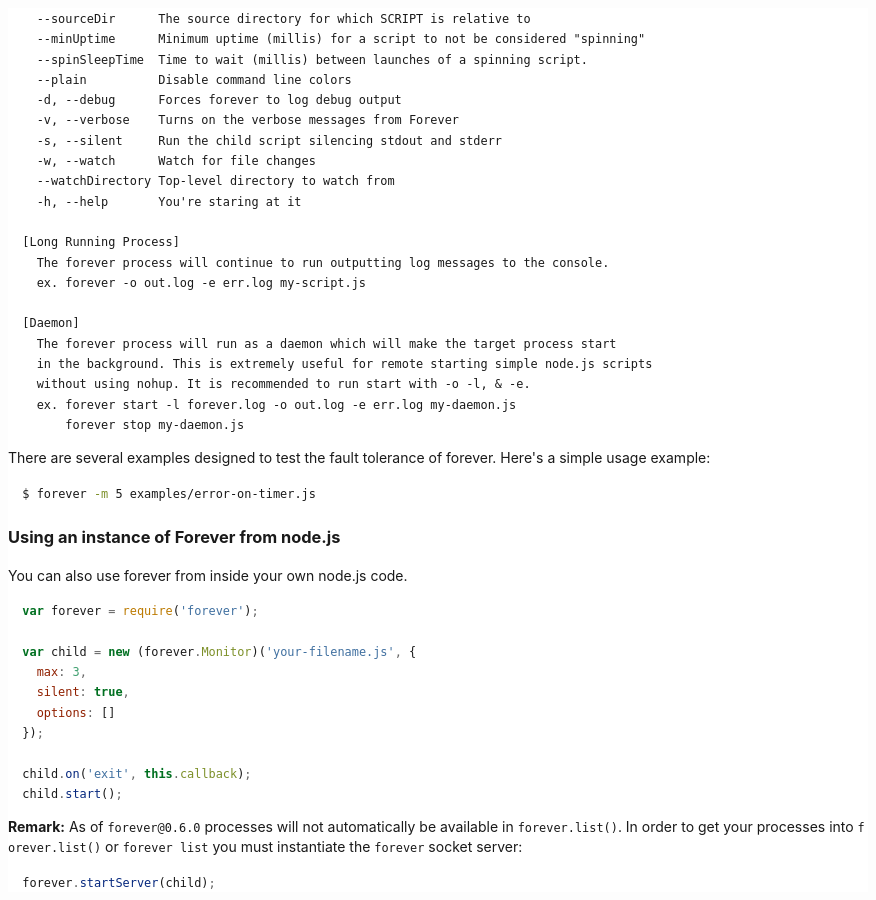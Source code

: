 ```
    --sourceDir      The source directory for which SCRIPT is relative to
    --minUptime      Minimum uptime (millis) for a script to not be considered "spinning"
    --spinSleepTime  Time to wait (millis) between launches of a spinning script.
    --plain          Disable command line colors
    -d, --debug      Forces forever to log debug output
    -v, --verbose    Turns on the verbose messages from Forever
    -s, --silent     Run the child script silencing stdout and stderr
    -w, --watch      Watch for file changes
    --watchDirectory Top-level directory to watch from
    -h, --help       You're staring at it

  [Long Running Process]
    The forever process will continue to run outputting log messages to the console.
    ex. forever -o out.log -e err.log my-script.js

  [Daemon]
    The forever process will run as a daemon which will make the target process start
    in the background. This is extremely useful for remote starting simple node.js scripts
    without using nohup. It is recommended to run start with -o -l, & -e.
    ex. forever start -l forever.log -o out.log -e err.log my-daemon.js
        forever stop my-daemon.js
```

There are several examples designed to test the fault tolerance of forever. Here's a simple usage example:

``` bash
  $ forever -m 5 examples/error-on-timer.js
```

### Using an instance of Forever from node.js
You can also use forever from inside your own node.js code.

``` js
  var forever = require('forever');

  var child = new (forever.Monitor)('your-filename.js', {
    max: 3,
    silent: true,
    options: []
  });

  child.on('exit', this.callback);
  child.start();
```

**Remark:** As of `forever@0.6.0` processes will not automatically be available in `forever.list()`. In order to get your processes into `forever.list()` or `forever list` you must instantiate the `forever` socket server:

``` js
  forever.startServer(child);
```


[0]: http://nodejitsu.com
[1]: https://github.com/nodejitsu/forever/blob/master/lib/forever/cli.js